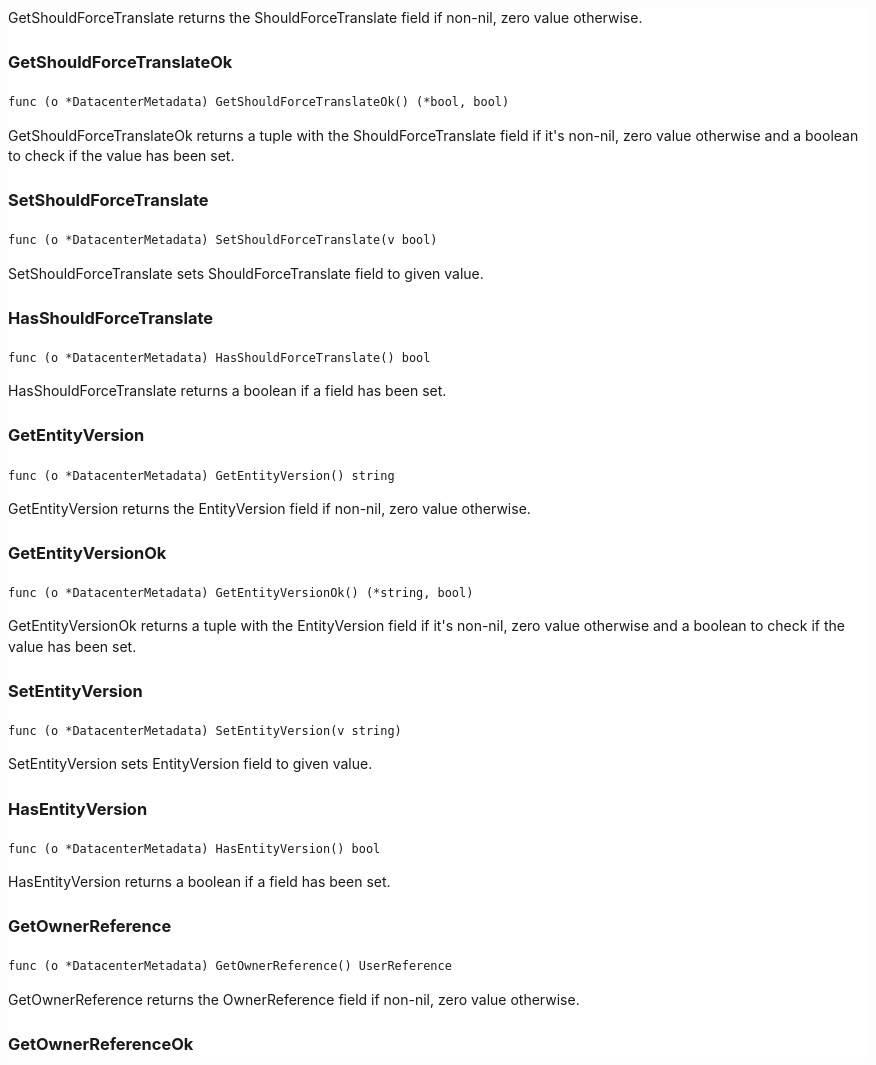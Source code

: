GetShouldForceTranslate returns the ShouldForceTranslate field if non-nil, zero value otherwise.

### GetShouldForceTranslateOk

`func (o *DatacenterMetadata) GetShouldForceTranslateOk() (*bool, bool)`

GetShouldForceTranslateOk returns a tuple with the ShouldForceTranslate field if it's non-nil, zero value otherwise
and a boolean to check if the value has been set.

### SetShouldForceTranslate

`func (o *DatacenterMetadata) SetShouldForceTranslate(v bool)`

SetShouldForceTranslate sets ShouldForceTranslate field to given value.

### HasShouldForceTranslate

`func (o *DatacenterMetadata) HasShouldForceTranslate() bool`

HasShouldForceTranslate returns a boolean if a field has been set.

### GetEntityVersion

`func (o *DatacenterMetadata) GetEntityVersion() string`

GetEntityVersion returns the EntityVersion field if non-nil, zero value otherwise.

### GetEntityVersionOk

`func (o *DatacenterMetadata) GetEntityVersionOk() (*string, bool)`

GetEntityVersionOk returns a tuple with the EntityVersion field if it's non-nil, zero value otherwise
and a boolean to check if the value has been set.

### SetEntityVersion

`func (o *DatacenterMetadata) SetEntityVersion(v string)`

SetEntityVersion sets EntityVersion field to given value.

### HasEntityVersion

`func (o *DatacenterMetadata) HasEntityVersion() bool`

HasEntityVersion returns a boolean if a field has been set.

### GetOwnerReference

`func (o *DatacenterMetadata) GetOwnerReference() UserReference`

GetOwnerReference returns the OwnerReference field if non-nil, zero value otherwise.

### GetOwnerReferenceOk
